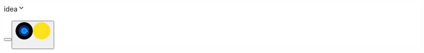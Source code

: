 idea</span><svg data-v-ea76fb3f="" xmlns="http://www.w3.org/2000/svg" width="16" height="16" viewBox="0 0 16 16" class="angle-down-icon" style="font-size: 16px;"><defs><clippath id="master_svg0_1855_28516"><rect width="16" height="16" rx="0"></rect></clippath></defs><g clip-path="url(#master_svg0_1855_28516)"><path fill="currentColor" fill-rule="evenodd" d="M4.924 6.076 8 9.15l3.076-3.075q.084-.085.195-.13.11-.046.23-.046.058 0 .116.012.058.011.113.034.054.022.103.055.05.033.091.075.042.042.075.09.033.05.055.104.023.055.035.113.011.058.011.117 0 .12-.046.23-.045.11-.13.194l-3.5 3.5q-.041.042-.09.075-.05.033-.104.055-.055.023-.113.034T8 10.6t-.117-.012-.112-.034-.104-.055q-.05-.033-.091-.075l-3.5-3.5q-.085-.084-.13-.194Q3.9 6.62 3.9 6.5q0-.06.012-.117.011-.058.034-.113.022-.054.055-.103.033-.05.075-.091.042-.042.09-.075.05-.033.105-.055.054-.023.112-.034T4.5 5.9q.12 0 .23.046.11.045.194.13"></path></g></svg></div></div></div></div></div><div data-v-485d256f="" class="right"><button data-v-95ec4373="" id="reka-dropdown-menu-trigger-v-4" type="button" aria-haspopup="menu" aria-expanded="false" data-state="closed" data-slot="dropdown-menu-trigger"><button data-v-95ec4373="" data-slot="button" class="inline-flex items-center justify-center gap-2 whitespace-nowrap rounded-md text-sm font-medium transition-all disabled:pointer-events-none disabled:opacity-50 [&amp;_svg]:pointer-events-none [&amp;_svg:not([class*=&#39;size-&#39;])]:size-4 shrink-0 [&amp;_svg]:shrink-0 outline-none focus-visible:border-ring focus-visible:ring-ring/50 focus-visible:ring-[3px] aria-invalid:ring-destructive/20 dark:aria-invalid:ring-destructive/40 aria-invalid:border-destructive border bg-background shadow-xs hover:bg-accent hover:text-accent-foreground dark:bg-input/30 dark:border-input dark:hover:bg-input/50 h-9 px-4 py-2 has-[&gt;svg]:px-3"><div data-v-95ec4373="" class="flex items-center icon-stack"><svg data-v-95ec4373="" xmlns="http://www.w3.org/2000/svg" width="36" height="36" fill="none" viewBox="0 0 36 36" class="stacked-icon"><defs><clippath id="master_svg0_795_64924/544_53766/544_47078"><rect width="36" height="36" rx="18"></rect></clippath><clippath id="master_svg1_795_64924/544_53766/544_47078/544_46917"><rect width="24" height="24" x="5.5" y="6" rx="0"></rect></clippath><clippath id="master_svg2_795_64924/544_53766/544_47078/544_46917/550_54993"><rect width="24" height="24" x="5.5" y="6" rx="0"></rect></clippath></defs><g clip-path="url(#master_svg0_795_64924/544_53766/544_47078)"><rect width="36" height="36" fill="#000" rx="18"></rect><g clip-path="url(#master_svg1_795_64924/544_53766/544_47078/544_46917)"><g clip-path="url(#master_svg2_795_64924/544_53766/544_47078/544_46917/550_54993)"><path fill="#006BFF" d="M27.654 19.864c-.45-.33-1.365-.74-2.138-1.001a5.8 5.8 0 0 0-.014-1.868h-.004v-.017h.004v.017a5.2 5.2 0 0 0 2.152-.923c.612-.454.494-.966.401-1.27A10.75 10.75 0 0 0 16.183 7.34 10.75 10.75 0 0 0 9.64 24.978a10.75 10.75 0 0 0 13.864 2.09 10.75 10.75 0 0 0 4.552-5.933c.093-.304.211-.816-.401-1.27m-.692.933a9.587 9.587 0 0 1-16.429 3.424 9.59 9.59 0 0 1 0-12.506 9.587 9.587 0 0 1 16.435 3.44c-.33.24-1.097.528-1.782.732l-.006-.013a5.5 5.5 0 0 0-.342-.704l-1.09-1.888a5.6 5.6 0 0 0-4.846-2.799H16.72a5.6 5.6 0 0 0-4.847 2.799l-1.09 1.888a5.6 5.6 0 0 0 0 5.597l1.09 1.888a5.6 5.6 0 0 0 4.846 2.798h2.182a5.6 5.6 0 0 0 4.846-2.798l1.09-1.885q.195-.34.342-.704l.006-.015.002-.003h.002c.643.1 1.252.35 1.779.733a.03.03 0 0 1-.007.016" style="mix-blend-mode:passthrough;"></path><path fill="#0AE8F0" d="M25.186 15.888q-.367.061-.742.062c-1.63 0-2.242-.542-2.949-1.17-.683-.606-1.533-1.358-3.08-1.358h-.925c-1.118 0-2.136.407-2.862 1.143-.71.72-1.102 1.705-1.102 2.774v1.264c0 1.069.392 2.055 1.102 2.775.728.736 1.744 1.142 2.862 1.142h.925c1.547 0 2.397-.754 3.08-1.358.707-.624 1.32-1.17 2.949-1.17.248 0 .498.02.742.06.141-.353.348-1.268.33-1.19-.371-.033-.72-.017-1.075-.017-3.746 0-3.55 2.53-6.03 2.53h-.925c-1.703 0-2.821-1.217-2.821-2.773v-1.268c0-1.555 1.118-2.77 2.82-2.77h.925c2.48 0 2.285 2.527 6.03 2.527q.535 0 1.058-.096v-.017a5.6 5.6 0 0 0-.312-1.092z" style="mix-blend-mode:passthrough;"></path></g></g><rect width="34.875" height="34.875" x=".563" y=".563" stroke="#000A24" stroke-opacity=".08" stroke-width="1.125" rx="17.438"></rect></g></svg><svg data-v-95ec4373="" xmlns="http://www.w3.org/2000/svg" width="36" height="36" fill="none" viewBox="0 0 36 36" class="stacked-icon"><defs><clippath id="master_svg0_795_64969/544_53773/544_47078"><rect width="36" height="36" rx="18"></rect></clippath><clippath id="master_svg1_795_64969/544_53773/544_47078/544_46917"><rect width="24" height="24" x="5.5" y="6" rx="0"></rect></clippath></defs><g clip-path="url(#master_svg0_795_64969/544_53773/544_47078)"><rect width="36" height="36" fill="#FFE01B" rx="18"></rect><g clip-path="url(#master_svg1_795_64969/544_53773/544_47078/544_46917)"><rect width="24" height="24" x="5.5" y="6" fill="#FFE01B" rx="0"></rect>